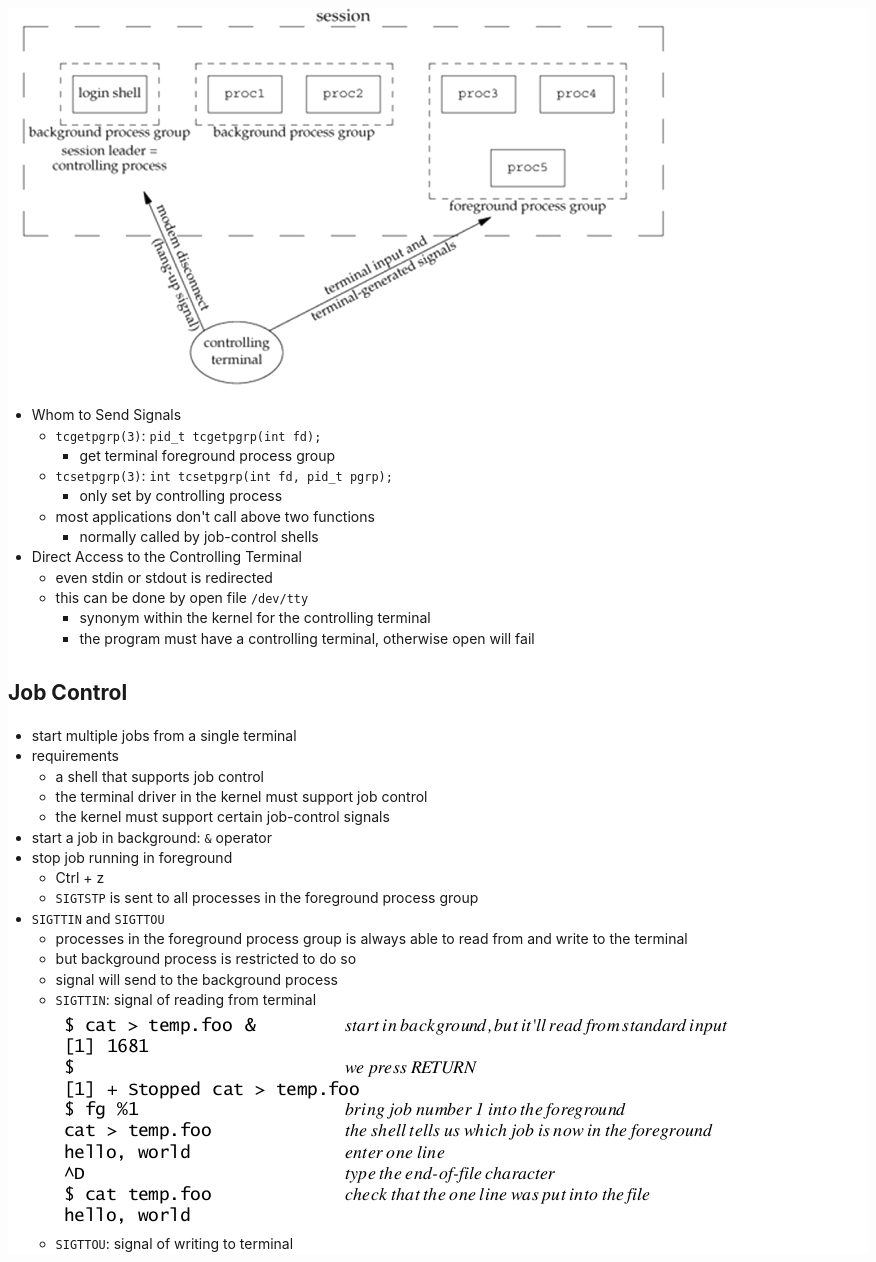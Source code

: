 ![session](images/session.png)

* Whom to Send Signals
  * `tcgetpgrp(3)`: `pid_t tcgetpgrp(int fd);`
    * get terminal foreground process group
  * `tcsetpgrp(3)`: `int tcsetpgrp(int fd, pid_t pgrp);`
    * only set by controlling process
  * most applications don't call above two functions
    * normally called by job-control shells
* Direct Access to the Controlling Terminal
  * even stdin or stdout is redirected
  * this can be done by open file `/dev/tty`
    * synonym within the kernel for the controlling terminal
    * the program must have a controlling terminal, otherwise open will fail

## Job Control

* start multiple jobs from a single terminal
* requirements
  * a shell that supports job control
  * the terminal driver in the kernel must support job control
  * the kernel must support certain job-control signals
* start a job in background: `&` operator
* stop job running in foreground
  * Ctrl + z
  * `SIGTSTP` is sent to all processes in the foreground process group
* `SIGTTIN` and `SIGTTOU`
  * processes in the foreground process group is always able to read from and write to the terminal
  * but background process is restricted to do so
  * signal will send to the background process
  * `SIGTTIN`: signal of reading from terminal
    ![SIGTTIN](images/SIGTTIN.png)
  * `SIGTTOU`: signal of writing to terminal